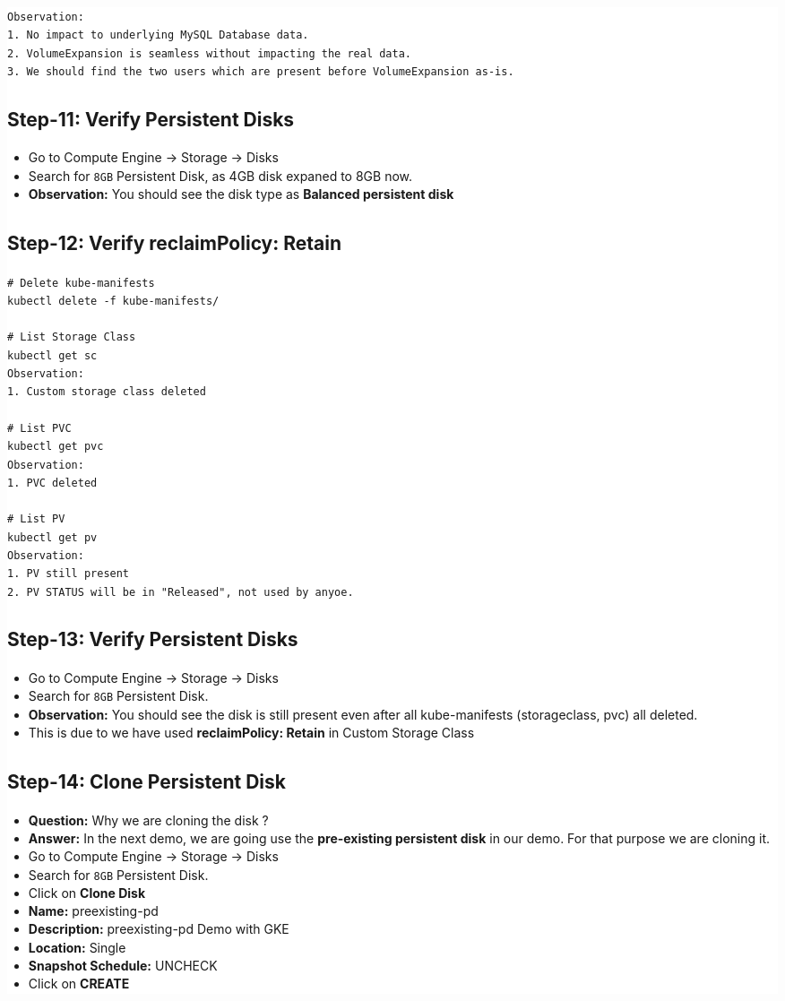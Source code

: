 ```t
Observation:
1. No impact to underlying MySQL Database data.
2. VolumeExpansion is seamless without impacting the real data. 
3. We should find the two users which are present before VolumeExpansion as-is.
```
## Step-11: Verify Persistent Disks
- Go to Compute Engine -> Storage -> Disks
- Search for `8GB` Persistent Disk, as 4GB disk expaned to 8GB now.
- **Observation:** You should see the disk type as **Balanced persistent disk**


## Step-12: Verify reclaimPolicy: Retain
```t
# Delete kube-manifests
kubectl delete -f kube-manifests/

# List Storage Class
kubectl get sc
Observation:
1. Custom storage class deleted

# List PVC
kubectl get pvc
Observation:
1. PVC deleted

# List PV
kubectl get pv
Observation:
1. PV still present
2. PV STATUS will be in "Released", not used by anyoe.
```

## Step-13: Verify Persistent Disks
- Go to Compute Engine -> Storage -> Disks
- Search for `8GB` Persistent Disk.
- **Observation:** You should see the disk is still present even after all kube-manifests (storageclass, pvc) all deleted.
- This is due to we have used **reclaimPolicy: Retain** in Custom Storage Class


## Step-14: Clone Persistent Disk
- **Question:** Why we are cloning the disk ?
- **Answer:** In the next demo, we are going use the **pre-existing persistent disk** in our demo. For that purpose we are cloning it. 
- Go to Compute Engine -> Storage -> Disks
- Search for `8GB` Persistent Disk.
- Click on **Clone Disk**
- **Name:** preexisting-pd
- **Description:** preexisting-pd Demo with GKE
- **Location:** Single
- **Snapshot Schedule:** UNCHECK
- Click on **CREATE**

